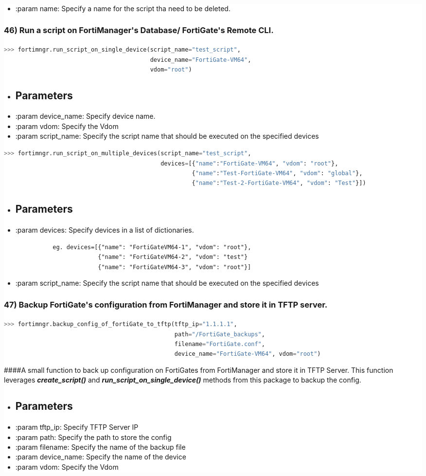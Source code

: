 * :param name: Specify a name for the script tha need to be deleted.

### 46) Run a script on FortiManager's Database/ FortiGate's Remote CLI.

```python
>>> fortimngr.run_script_on_single_device(script_name="test_script",
                                          device_name="FortiGate-VM64",
                                          vdom="root")
```
- ## Parameters

* :param device_name: Specify device name.
* :param vdom: Specify the Vdom
* :param script_name: Specify the script name that should be executed on the specified devices


```python
>>> fortimngr.run_script_on_multiple_devices(script_name="test_script",
                                             devices=[{"name":"FortiGate-VM64", "vdom": "root"},
                                                      {"name":"Test-FortiGate-VM64", "vdom": "global"},
                                                      {"name":"Test-2-FortiGate-VM64", "vdom": "Test"}])
```
- ## Parameters

* :param devices: Specify devices in a list of dictionaries.
```
              eg. devices=[{"name": "FortiGateVM64-1", "vdom": "root"},
                           {"name": "FortiGateVM64-2", "vdom": "test"}
                           {"name": "FortiGateVM64-3", "vdom": "root"}]

```
* :param script_name: Specify the script name that should be executed on the specified devices

### 47) Backup FortiGate's configuration from FortiManager and store it in TFTP server.

```python
>>> fortimngr.backup_config_of_fortiGate_to_tftp(tftp_ip="1.1.1.1",
                                                 path="/FortiGate_backups",
                                                 filename="FortiGate.conf",
                                                 device_name="FortiGate-VM64", vdom="root")

```
####A small function to back up configuration on FortiGates from FortiManager and store it in TFTP Server.
This function leverages **_create_script()_** and **_run_script_on_single_device()_** methods from this package to backup the config.
- ## Parameters

* :param tftp_ip: Specify TFTP Server IP
* :param path: Specify the path to store the config
* :param filename: Specify the name of the backup file
* :param device_name: Specify the name of the device
* :param vdom: Specify the Vdom
